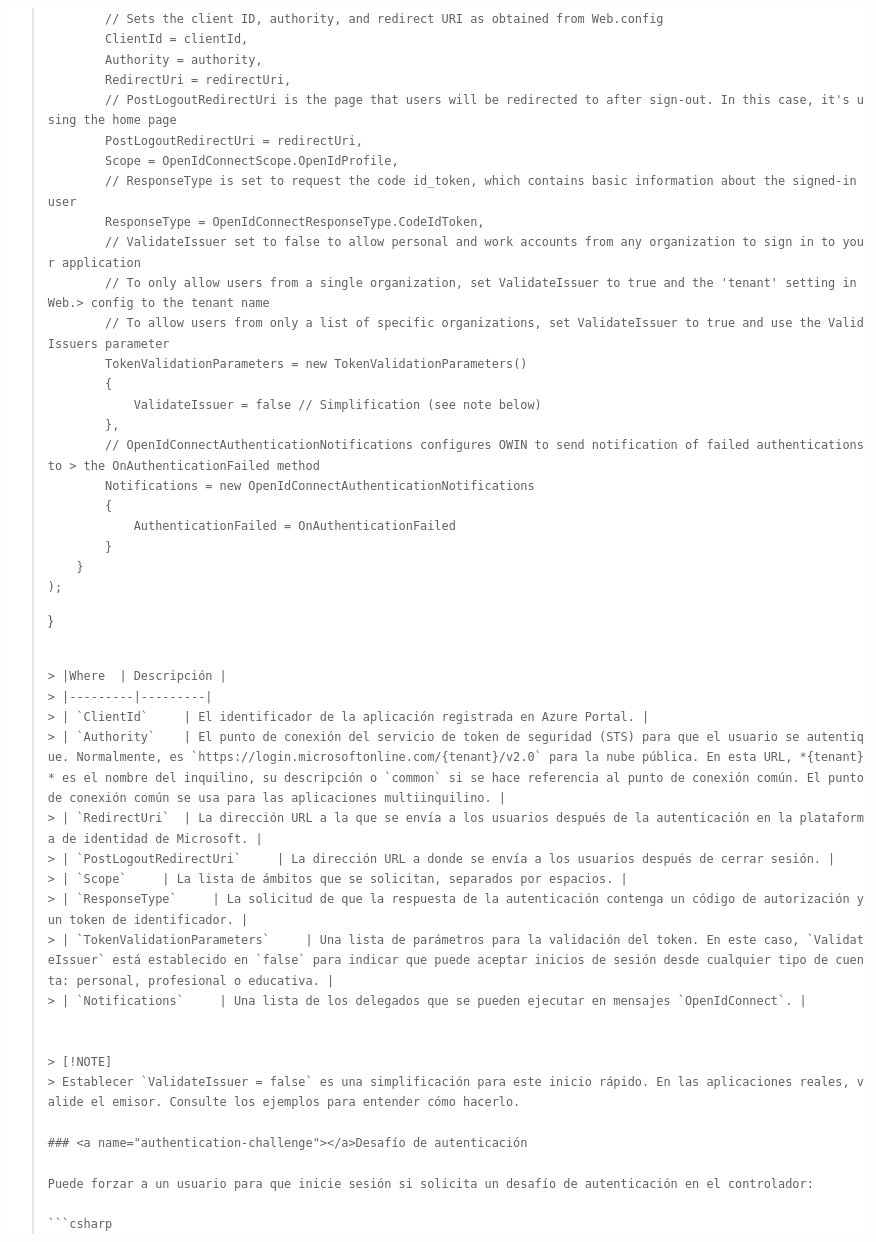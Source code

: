 >             // Sets the client ID, authority, and redirect URI as obtained from Web.config
>             ClientId = clientId,
>             Authority = authority,
>             RedirectUri = redirectUri,
>             // PostLogoutRedirectUri is the page that users will be redirected to after sign-out. In this case, it's using the home page
>             PostLogoutRedirectUri = redirectUri,
>             Scope = OpenIdConnectScope.OpenIdProfile,
>             // ResponseType is set to request the code id_token, which contains basic information about the signed-in user
>             ResponseType = OpenIdConnectResponseType.CodeIdToken,
>             // ValidateIssuer set to false to allow personal and work accounts from any organization to sign in to your application
>             // To only allow users from a single organization, set ValidateIssuer to true and the 'tenant' setting in Web.> config to the tenant name
>             // To allow users from only a list of specific organizations, set ValidateIssuer to true and use the ValidIssuers parameter
>             TokenValidationParameters = new TokenValidationParameters()
>             {
>                 ValidateIssuer = false // Simplification (see note below)
>             },
>             // OpenIdConnectAuthenticationNotifications configures OWIN to send notification of failed authentications to > the OnAuthenticationFailed method
>             Notifications = new OpenIdConnectAuthenticationNotifications
>             {
>                 AuthenticationFailed = OnAuthenticationFailed
>             }
>         }
>     );
> }
> ```
> 
> > |Where  | Descripción |
> > |---------|---------|
> > | `ClientId`     | El identificador de la aplicación registrada en Azure Portal. |
> > | `Authority`    | El punto de conexión del servicio de token de seguridad (STS) para que el usuario se autentique. Normalmente, es `https://login.microsoftonline.com/{tenant}/v2.0` para la nube pública. En esta URL, *{tenant}* es el nombre del inquilino, su descripción o `common` si se hace referencia al punto de conexión común. El punto de conexión común se usa para las aplicaciones multiinquilino. |
> > | `RedirectUri`  | La dirección URL a la que se envía a los usuarios después de la autenticación en la plataforma de identidad de Microsoft. |
> > | `PostLogoutRedirectUri`     | La dirección URL a donde se envía a los usuarios después de cerrar sesión. |
> > | `Scope`     | La lista de ámbitos que se solicitan, separados por espacios. |
> > | `ResponseType`     | La solicitud de que la respuesta de la autenticación contenga un código de autorización y un token de identificador. |
> > | `TokenValidationParameters`     | Una lista de parámetros para la validación del token. En este caso, `ValidateIssuer` está establecido en `false` para indicar que puede aceptar inicios de sesión desde cualquier tipo de cuenta: personal, profesional o educativa. |
> > | `Notifications`     | Una lista de los delegados que se pueden ejecutar en mensajes `OpenIdConnect`. |
> 
> 
> > [!NOTE]
> > Establecer `ValidateIssuer = false` es una simplificación para este inicio rápido. En las aplicaciones reales, valide el emisor. Consulte los ejemplos para entender cómo hacerlo.
> 
> ### <a name="authentication-challenge"></a>Desafío de autenticación
> 
> Puede forzar a un usuario para que inicie sesión si solicita un desafío de autenticación en el controlador:
> 
> ```csharp